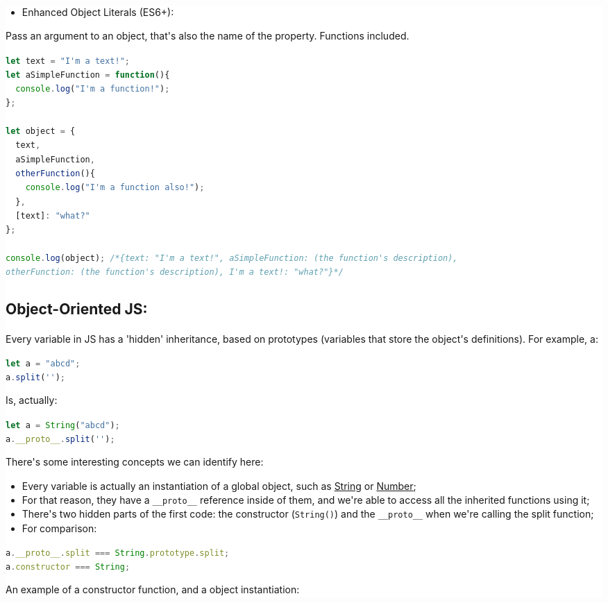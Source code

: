 - Enhanced Object Literals (ES6+):

Pass an argument to an object, that's also the name of the property. Functions included.

``` javascript
let text = "I'm a text!";
let aSimpleFunction = function(){
  console.log("I'm a function!");
};

let object = {
  text,
  aSimpleFunction,
  otherFunction(){
    console.log("I'm a function also!");
  },
  [text]: "what?"
};

console.log(object); /*{text: "I'm a text!", aSimpleFunction: (the function's description),
otherFunction: (the function's description), I'm a text!: "what?"}*/
```

## Object-Oriented JS:

Every variable in JS has a 'hidden' inheritance, based on prototypes (variables that store the object's definitions). For example, a:

```javascript
let a = "abcd";
a.split('');
``` 

Is, actually:

```javascript
let a = String("abcd");
a.__proto__.split('');
``` 

There's some interesting concepts we can identify here:

- Every variable is actually an instantiation of a global object, such as [String](https://developer.mozilla.org/pt-BR/docs/Web/JavaScript/Reference/Global_Objects/String) or [Number](https://developer.mozilla.org/pt-BR/docs/Web/JavaScript/Reference/Global_Objects/Number);
- For that reason, they have a ```__proto__``` reference inside of them, and we're able to access all the inherited functions using it;
- There's two hidden parts of the first code: the constructor (```String()```) and the ```__proto__``` when we're calling the split function;
- For comparison:

```javascript
a.__proto__.split === String.prototype.split;
a.constructor === String;
```

An example of a constructor function, and a object instantiation:
